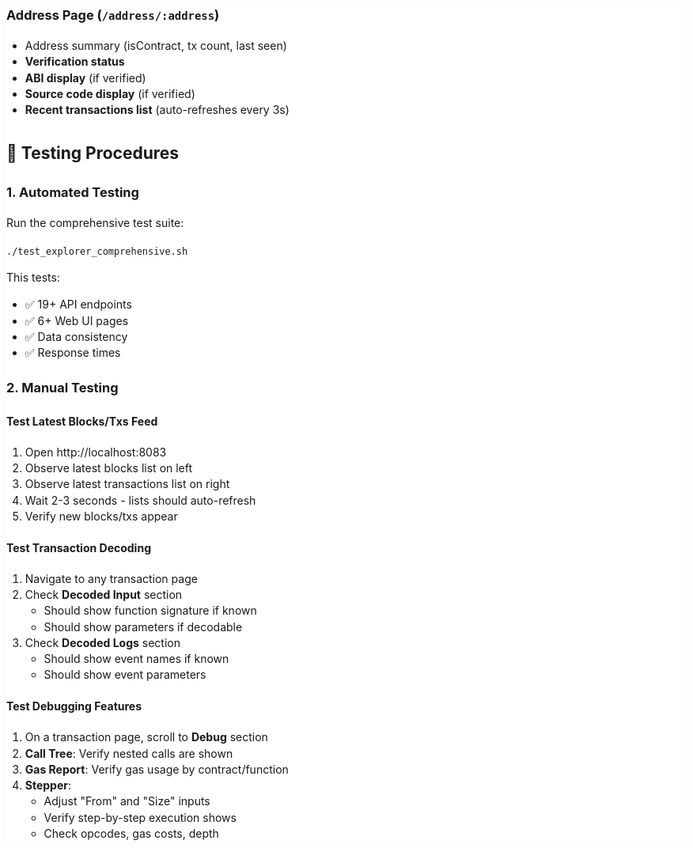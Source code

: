 ### Address Page (`/address/:address`)
- Address summary (isContract, tx count, last seen)
- **Verification status**
- **ABI display** (if verified)
- **Source code display** (if verified)
- **Recent transactions list** (auto-refreshes every 3s)

## 🧪 Testing Procedures

### 1. Automated Testing

Run the comprehensive test suite:

```bash
./test_explorer_comprehensive.sh
```

This tests:
- ✅ 19+ API endpoints
- ✅ 6+ Web UI pages
- ✅ Data consistency
- ✅ Response times

### 2. Manual Testing

#### Test Latest Blocks/Txs Feed

1. Open http://localhost:8083
2. Observe latest blocks list on left
3. Observe latest transactions list on right
4. Wait 2-3 seconds - lists should auto-refresh
5. Verify new blocks/txs appear

#### Test Transaction Decoding

1. Navigate to any transaction page
2. Check **Decoded Input** section
   - Should show function signature if known
   - Should show parameters if decodable
3. Check **Decoded Logs** section
   - Should show event names if known
   - Should show event parameters

#### Test Debugging Features

1. On a transaction page, scroll to **Debug** section
2. **Call Tree**: Verify nested calls are shown
3. **Gas Report**: Verify gas usage by contract/function
4. **Stepper**: 
   - Adjust "From" and "Size" inputs
   - Verify step-by-step execution shows
   - Check opcodes, gas costs, depth
